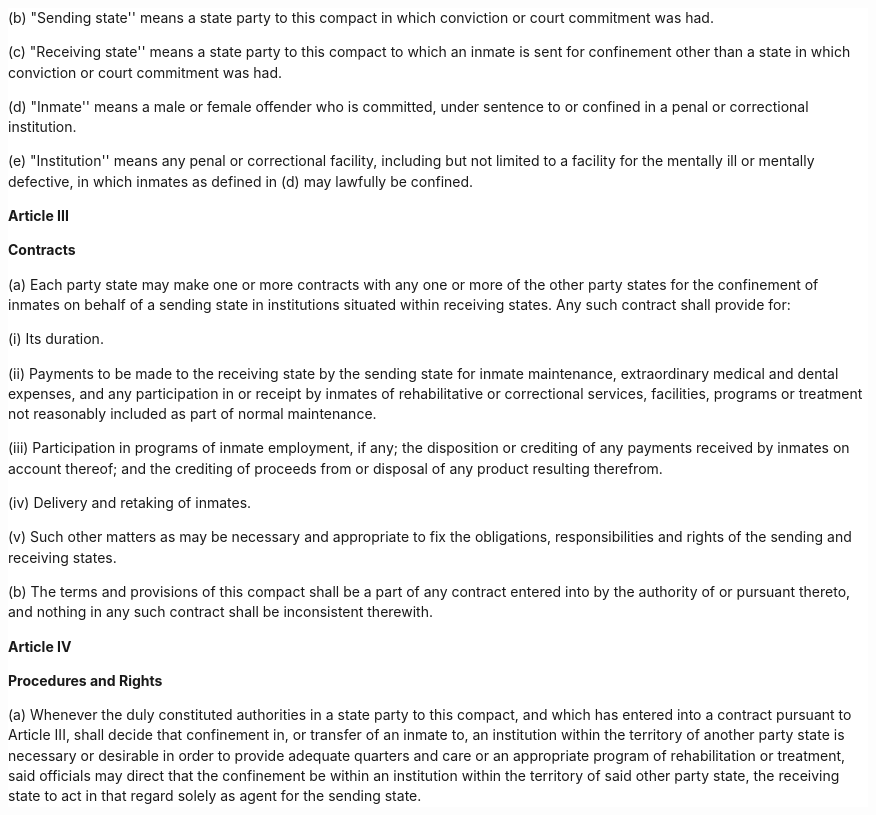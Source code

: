  (b) "Sending state'' means a state party to this compact in which
conviction or court commitment was had.
                                             
 (c) "Receiving state'' means a state party to this compact to
which an inmate is sent for confinement other than a state in which
conviction or court commitment was had.
                                             
 (d) "Inmate'' means a male or female offender who is committed,
under sentence to or confined in a penal or correctional institution.
                                             
 (e) "Institution'' means any penal or correctional facility,
including but not limited to a facility for the mentally ill or mentally
defective, in which inmates as defined in (d) may lawfully be confined.

**Article III**

**Contracts**


                                             
 (a) Each party state may make one or more contracts with any one
or more of the other party states for the confinement of inmates on
behalf of a sending state in institutions situated within receiving
states. Any such contract shall provide for:
                                             
 (i) Its duration.
                                             
 (ii) Payments to be made to the receiving state by the sending
state for inmate maintenance, extraordinary medical and dental expenses,
and any participation in or receipt by inmates of rehabilitative or
correctional services, facilities, programs or treatment not reasonably
included as part of normal maintenance.
                                             
 (iii) Participation in programs of inmate employment, if any;
the disposition or crediting of any payments received by inmates on
account thereof; and the crediting of proceeds from or disposal of any
product resulting therefrom.
                                             
 (iv) Delivery and retaking of inmates.
                                             
 (v) Such other matters as may be necessary and appropriate to
fix the obligations, responsibilities and rights of the sending and
receiving states.
                                             
 (b) The terms and provisions of this compact shall be a part of
any contract entered into by the authority of or pursuant thereto, and
nothing in any such contract shall be inconsistent therewith.

**Article IV**

**Procedures and Rights**


                                             
 (a) Whenever the duly constituted authorities in a state party to
this compact, and which has entered into a contract pursuant to Article
III, shall decide that confinement in, or transfer of an inmate to, an
institution within the territory of another party state is necessary or
desirable in order to provide adequate quarters and care or an
appropriate program of rehabilitation or treatment, said officials may
direct that the confinement be within an institution within the
territory of said other party state, the receiving state to act in that
regard solely as agent for the sending state.
                                             